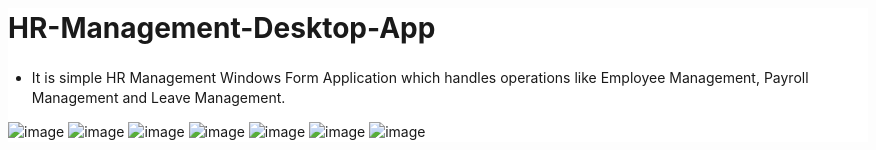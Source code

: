 # HR-Management-Desktop-App
- It is simple HR Management Windows Form Application which handles operations like Employee Management, Payroll Management and Leave Management.

<img width="639" alt="image" src="https://github.com/noman-nawaz/HR-Management-Desktop-App/assets/146614680/ae91b630-a46d-4c13-84f4-b1ffb4ee7ce1">

<img width="635" alt="image" src="https://github.com/noman-nawaz/HR-Management-Desktop-App/assets/146614680/8fc8b14b-605a-4dd3-8046-44adb86826c4">

<img width="637" alt="image" src="https://github.com/noman-nawaz/HR-Management-Desktop-App/assets/146614680/f0c34aef-0e3e-42ea-8f2f-08b10bca6cc0">

<img width="638" alt="image" src="https://github.com/noman-nawaz/HR-Management-Desktop-App/assets/146614680/0ea4162c-bbad-4e54-a0b9-248de908e212">

<img width="635" alt="image" src="https://github.com/noman-nawaz/HR-Management-Desktop-App/assets/146614680/567102e2-d026-4065-b36d-6379137c2eab">

<img width="638" alt="image" src="https://github.com/noman-nawaz/HR-Management-Desktop-App/assets/146614680/e7cd9341-10cc-4c24-af38-fa2bb618825f">


<img width="638" alt="image" src="https://github.com/noman-nawaz/HR-Management-Desktop-App/assets/146614680/d3ccc755-97c7-4a7d-99ec-5a77d4095d5b">





